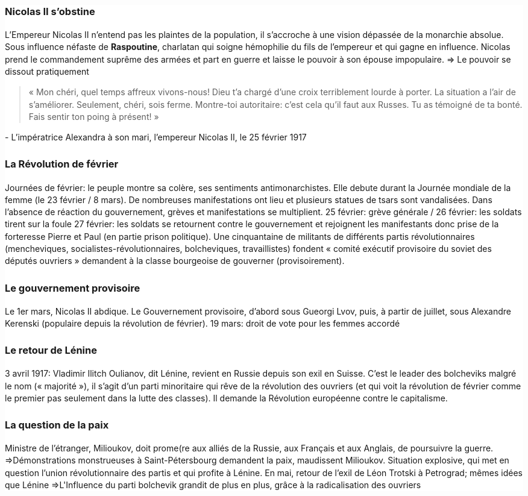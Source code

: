 ### Nicolas II s’obstine

L’Empereur Nicolas II n’entend pas les plaintes de la population, il s’accroche à une vision dépassée de la monarchie absolue. Sous influence néfaste de **Raspoutine**, charlatan qui soigne hémophilie du fils de l’empereur et qui gagne en influence. 
Nicolas prend le commandement suprême des armées et part en guerre et laisse le pouvoir à son épouse impopulaire. 
=> Le pouvoir se dissout pratiquement

> « Mon chéri, quel temps affreux vivons-nous! Dieu t’a chargé d’une croix terriblement lourde à porter. La situation a l’air de s’améliorer. Seulement, chéri, sois ferme. Montre-toi autoritaire: c’est cela qu’il faut aux Russes. Tu as témoigné de ta bonté. Fais sentir ton poing à présent! »

\- L’impératrice Alexandra à son mari, l’empereur Nicolas II, le 25 février 1917

### La Révolution de février 

Journées de février: le peuple montre sa colère, ses sentiments antimonarchistes. Elle debute durant la Journée mondiale de la femme (le 23 février / 8 mars). De nombreuses manifestations ont lieu et plusieurs statues de tsars sont vandalisées. 
Dans l’absence de réaction du gouvernement, grèves et manifestations se
multiplient. 25 février: grève générale / 26 février: les soldats tirent sur la foule
27 février: les soldats se retournent contre le gouvernement et rejoignent les manifestants donc prise de la forteresse Pierre et Paul (en partie prison politique). 
Une cinquantaine de militants de différents partis révolutionnaires (mencheviques, socialistes-révolutionnaires, bolcheviques, travaillistes) fondent « comité exécutif provisoire du soviet des députés ouvriers »
demandent à la classe bourgeoise de gouverner (provisoirement).

### Le gouvernement provisoire

Le 1er mars, Nicolas II abdique. Le Gouvernement provisoire, d’abord sous Gueorgi Lvov, puis, à partir de juillet, sous Alexandre Kerenski (populaire depuis la révolution de février).
19 mars: droit de vote pour les femmes accordé

### Le retour de Lénine

3 avril 1917: Vladimir Ilitch Oulianov, dit Lénine, revient en Russie depuis son exil en Suisse. C’est le leader des bolcheviks malgré le nom (« majorité »), il
s’agit d’un parti minoritaire qui rêve de la révolution des ouvriers (et qui voit la
révolution de février comme le premier pas seulement dans la lutte des classes). Il demande la Révolution européenne contre le capitalisme.

### La question de la paix

Ministre de l’étranger, Milioukov, doit prome(re aux alliés de la Russie, aux Français et aux Anglais, de poursuivre la guerre.
⇒Démonstrations monstrueuses à Saint-Pétersbourg demandent la paix, maudissent Milioukov.
Situation explosive, qui met en question l’union révolutionnaire des partis et qui profite à Lénine. 
En mai, retour de l’exil de Léon Trotski à Petrograd; mêmes idées que Lénine
=>L'Influence du parti bolchevik grandit de plus en plus, grâce à la radicalisation des ouvriers
